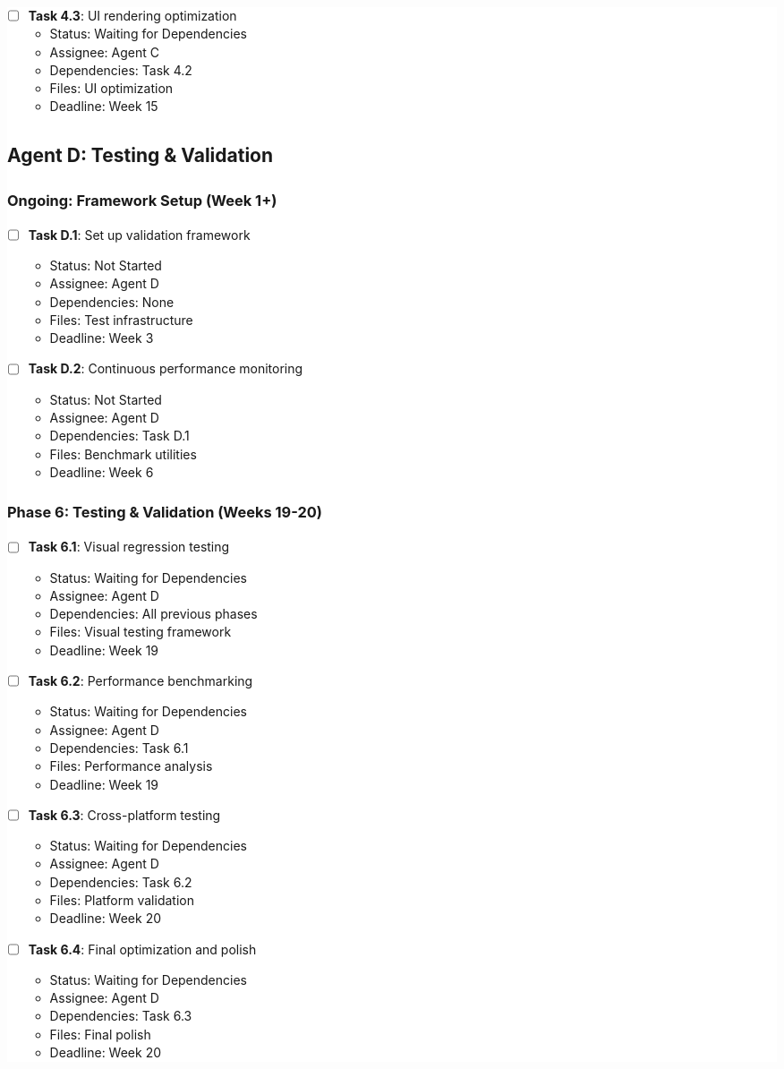 - [ ] **Task 4.3**: UI rendering optimization
  - Status: Waiting for Dependencies
  - Assignee: Agent C
  - Dependencies: Task 4.2
  - Files: UI optimization
  - Deadline: Week 15

## Agent D: Testing & Validation

### Ongoing: Framework Setup (Week 1+)
- [ ] **Task D.1**: Set up validation framework
  - Status: Not Started
  - Assignee: Agent D
  - Dependencies: None
  - Files: Test infrastructure
  - Deadline: Week 3

- [ ] **Task D.2**: Continuous performance monitoring
  - Status: Not Started
  - Assignee: Agent D
  - Dependencies: Task D.1
  - Files: Benchmark utilities
  - Deadline: Week 6

### Phase 6: Testing & Validation (Weeks 19-20)
- [ ] **Task 6.1**: Visual regression testing
  - Status: Waiting for Dependencies
  - Assignee: Agent D
  - Dependencies: All previous phases
  - Files: Visual testing framework
  - Deadline: Week 19

- [ ] **Task 6.2**: Performance benchmarking
  - Status: Waiting for Dependencies
  - Assignee: Agent D
  - Dependencies: Task 6.1
  - Files: Performance analysis
  - Deadline: Week 19

- [ ] **Task 6.3**: Cross-platform testing
  - Status: Waiting for Dependencies
  - Assignee: Agent D
  - Dependencies: Task 6.2
  - Files: Platform validation
  - Deadline: Week 20

- [ ] **Task 6.4**: Final optimization and polish
  - Status: Waiting for Dependencies
  - Assignee: Agent D
  - Dependencies: Task 6.3
  - Files: Final polish
  - Deadline: Week 20
